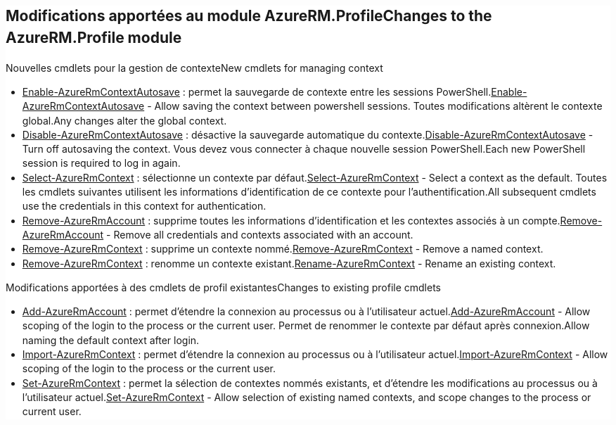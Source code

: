 ## <a name="changes-to-the-azurermprofile-module"></a><span data-ttu-id="74202-175">Modifications apportées au module AzureRM.Profile</span><span class="sxs-lookup"><span data-stu-id="74202-175">Changes to the AzureRM.Profile module</span></span>

<span data-ttu-id="74202-176">Nouvelles cmdlets pour la gestion de contexte</span><span class="sxs-lookup"><span data-stu-id="74202-176">New cmdlets for managing context</span></span>

- <span data-ttu-id="74202-177">[Enable-AzureRmContextAutosave][enable] : permet la sauvegarde de contexte entre les sessions PowerShell.</span><span class="sxs-lookup"><span data-stu-id="74202-177">[Enable-AzureRmContextAutosave][enable] - Allow saving the context between powershell sessions.</span></span>
  <span data-ttu-id="74202-178">Toutes modifications altèrent le contexte global.</span><span class="sxs-lookup"><span data-stu-id="74202-178">Any changes alter the global context.</span></span>
- <span data-ttu-id="74202-179">[Disable-AzureRmContextAutosave][disable] : désactive la sauvegarde automatique du contexte.</span><span class="sxs-lookup"><span data-stu-id="74202-179">[Disable-AzureRmContextAutosave][disable] - Turn off autosaving the context.</span></span> <span data-ttu-id="74202-180">Vous devez vous connecter à chaque nouvelle session PowerShell.</span><span class="sxs-lookup"><span data-stu-id="74202-180">Each new PowerShell session is required to log in again.</span></span>
- <span data-ttu-id="74202-181">[Select-AzureRmContext][select] : sélectionne un contexte par défaut.</span><span class="sxs-lookup"><span data-stu-id="74202-181">[Select-AzureRmContext][select] - Select a context as the default.</span></span> <span data-ttu-id="74202-182">Toutes les cmdlets suivantes utilisent les informations d’identification de ce contexte pour l’authentification.</span><span class="sxs-lookup"><span data-stu-id="74202-182">All subsequent cmdlets use the credentials in this context for authentication.</span></span>
- <span data-ttu-id="74202-183">[Remove-AzureRmAccount][remove-cred] : supprime toutes les informations d’identification et les contextes associés à un compte.</span><span class="sxs-lookup"><span data-stu-id="74202-183">[Remove-AzureRmAccount][remove-cred] - Remove all credentials and contexts associated with an account.</span></span>
- <span data-ttu-id="74202-184">[Remove-AzureRmContext][remove-context] : supprime un contexte nommé.</span><span class="sxs-lookup"><span data-stu-id="74202-184">[Remove-AzureRmContext][remove-context] - Remove a named context.</span></span>
- <span data-ttu-id="74202-185">[Remove-AzureRmContext][rename] : renomme un contexte existant.</span><span class="sxs-lookup"><span data-stu-id="74202-185">[Rename-AzureRmContext][rename] - Rename an existing context.</span></span>

<span data-ttu-id="74202-186">Modifications apportées à des cmdlets de profil existantes</span><span class="sxs-lookup"><span data-stu-id="74202-186">Changes to existing profile cmdlets</span></span>

- <span data-ttu-id="74202-187">[Add-AzureRmAccount][login] : permet d’étendre la connexion au processus ou à l’utilisateur actuel.</span><span class="sxs-lookup"><span data-stu-id="74202-187">[Add-AzureRmAccount][login] - Allow scoping of the login to the process or the current user.</span></span>
  <span data-ttu-id="74202-188">Permet de renommer le contexte par défaut après connexion.</span><span class="sxs-lookup"><span data-stu-id="74202-188">Allow naming the default context after login.</span></span>
- <span data-ttu-id="74202-189">[Import-AzureRmContext][import] : permet d’étendre la connexion au processus ou à l’utilisateur actuel.</span><span class="sxs-lookup"><span data-stu-id="74202-189">[Import-AzureRmContext][import] - Allow scoping of the login to the process or the current user.</span></span>
- <span data-ttu-id="74202-190">[Set-AzureRmContext][set-context] : permet la sélection de contextes nommés existants, et d’étendre les modifications au processus ou à l’utilisateur actuel.</span><span class="sxs-lookup"><span data-stu-id="74202-190">[Set-AzureRmContext][set-context] - Allow selection of existing named contexts, and scope changes to the process or current user.</span></span>


[enable]: /powershell/module/azurerm.profile/Enable-AzureRmContextAutosave
[disable]: /powershell/module/azurerm.profile/Disable-AzureRmContextAutosave
[select]: /powershell/module/azurerm.profile/Select-AzureRmContext
[remove-cred]: /powershell/module/azurerm.profile/Remove-AzureRmAccount
[remove-context]: /powershell/module/azurerm.profile/Remove-AzureRmContext
[rename]: /powershell/module/azurerm.profile/Rename-AzureRmContext
[login]: /powershell/module/azurerm.profile/Add-AzureRmAccount
[import]: /powershell/module/azurerm.profile/Import-AzureRmAccount
[set-context]: /powershell/module/azurerm.profile/Import-AzureRmContext